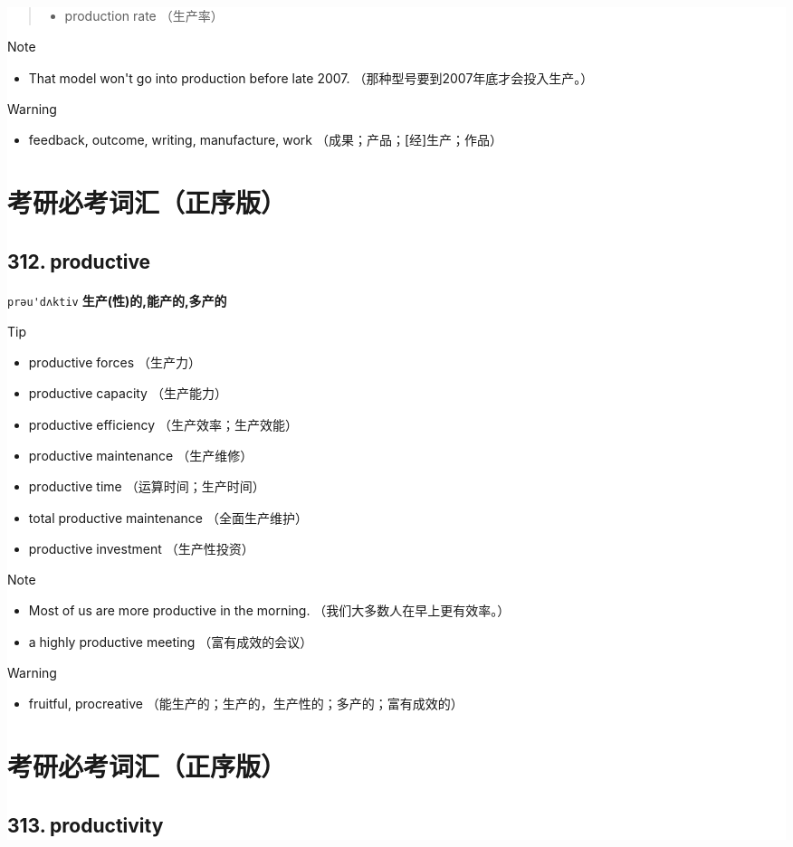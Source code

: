 > - production rate （生产率）
>

> [!NOTE]
>
> - That model won't go into production before late 2007. （那种型号要到2007年底才会投入生产。）
>

> [!WARNING]
>
> - feedback, outcome, writing, manufacture, work （成果；产品；[经]生产；作品）
>

# 考研必考词汇（正序版）

## 312. productive

`prəu'dʌktiv`  **生产(性)的,能产的,多产的**

> [!TIP]
>
> - productive forces （生产力）
>
> - productive capacity （生产能力）
>
> - productive efficiency （生产效率；生产效能）
>
> - productive maintenance （生产维修）
>
> - productive time （运算时间；生产时间）
>
> - total productive maintenance （全面生产维护）
>
> - productive investment （生产性投资）
>

> [!NOTE]
>
> - Most of us are more productive in the morning. （我们大多数人在早上更有效率。）
>
> - a highly productive meeting （富有成效的会议）
>

> [!WARNING]
>
> - fruitful, procreative （能生产的；生产的，生产性的；多产的；富有成效的）
>

# 考研必考词汇（正序版）

## 313. productivity
